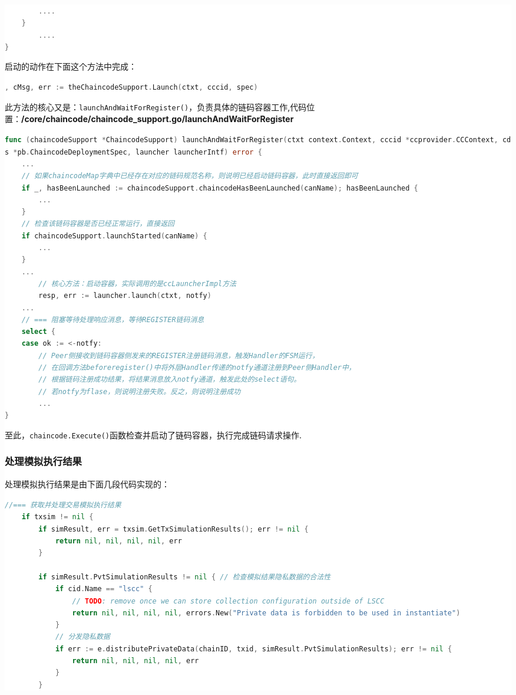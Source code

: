 ```go
		....
	}
		....
}
```

启动的动作在下面这个方法中完成：

```go
, cMsg, err := theChaincodeSupport.Launch(ctxt, cccid, spec)
```

此方法的核心又是：`launchAndWaitForRegister()`，负责具体的链码容器工作,代码位置：**/core/chaincode/chaincode_support.go/launchAndWaitForRegister**

```go
func (chaincodeSupport *ChaincodeSupport) launchAndWaitForRegister(ctxt context.Context, cccid *ccprovider.CCContext, cds *pb.ChaincodeDeploymentSpec, launcher launcherIntf) error {
	...
	// 如果chaincodeMap字典中已经存在对应的链码规范名称，则说明已经启动链码容器，此时直接返回即可
	if _, hasBeenLaunched := chaincodeSupport.chaincodeHasBeenLaunched(canName); hasBeenLaunched {
		...
	}
	// 检查该链码容器是否已经正常运行，直接返回
	if chaincodeSupport.launchStarted(canName) {
		...
	}
	...
		// 核心方法：启动容器，实际调用的是ccLauncherImpl方法
		resp, err := launcher.launch(ctxt, notfy)
	...
	// === 阻塞等待处理响应消息，等待REGISTER链码消息
	select {
	case ok := <-notfy:
		// Peer侧接收到链码容器侧发来的REGISTER注册链码消息，触发Handler的FSM运行，
		// 在回调方法beforeregister()中将外层Handler传递的notfy通道注册到Peer侧Handler中，
		// 根据链码注册成功结果，将结果消息放入notfy通道，触发此处的select语句。
		// 若notfy为flase，则说明注册失败。反之，则说明注册成功
		...
}
```

至此，`chaincode.Execute()`函数检查并启动了链码容器，执行完成链码请求操作.

### 处理模拟执行结果

处理模拟执行结果是由下面几段代码实现的：

```go
//=== 获取并处理交易模拟执行结果
	if txsim != nil {
		if simResult, err = txsim.GetTxSimulationResults(); err != nil {
			return nil, nil, nil, nil, err
		}

		if simResult.PvtSimulationResults != nil { // 检查模拟结果隐私数据的合法性
			if cid.Name == "lscc" {
				// TODO: remove once we can store collection configuration outside of LSCC
				return nil, nil, nil, nil, errors.New("Private data is forbidden to be used in instantiate")
			}
			// 分发隐私数据
			if err := e.distributePrivateData(chainID, txid, simResult.PvtSimulationResults); err != nil {
				return nil, nil, nil, nil, err
			}
		}
```